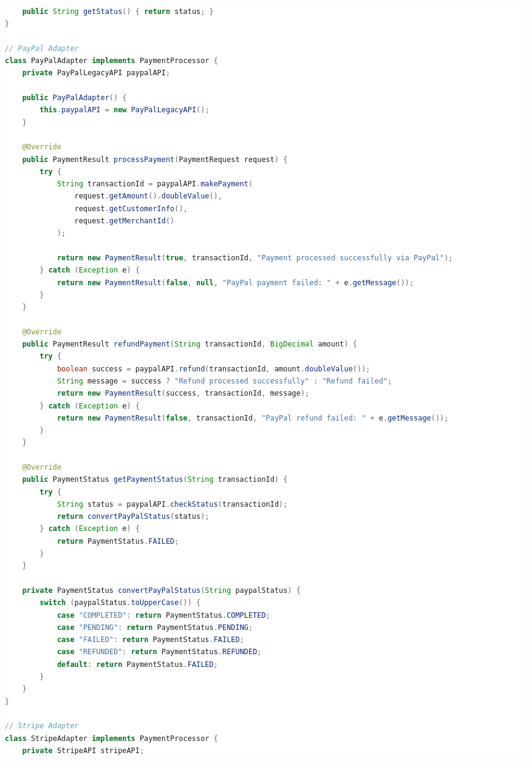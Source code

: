 ```java
    public String getStatus() { return status; }
}

// PayPal Adapter
class PayPalAdapter implements PaymentProcessor {
    private PayPalLegacyAPI paypalAPI;

    public PayPalAdapter() {
        this.paypalAPI = new PayPalLegacyAPI();
    }

    @Override
    public PaymentResult processPayment(PaymentRequest request) {
        try {
            String transactionId = paypalAPI.makePayment(
                request.getAmount().doubleValue(),
                request.getCustomerInfo(),
                request.getMerchantId()
            );

            return new PaymentResult(true, transactionId, "Payment processed successfully via PayPal");
        } catch (Exception e) {
            return new PaymentResult(false, null, "PayPal payment failed: " + e.getMessage());
        }
    }

    @Override
    public PaymentResult refundPayment(String transactionId, BigDecimal amount) {
        try {
            boolean success = paypalAPI.refund(transactionId, amount.doubleValue());
            String message = success ? "Refund processed successfully" : "Refund failed";
            return new PaymentResult(success, transactionId, message);
        } catch (Exception e) {
            return new PaymentResult(false, transactionId, "PayPal refund failed: " + e.getMessage());
        }
    }

    @Override
    public PaymentStatus getPaymentStatus(String transactionId) {
        try {
            String status = paypalAPI.checkStatus(transactionId);
            return convertPayPalStatus(status);
        } catch (Exception e) {
            return PaymentStatus.FAILED;
        }
    }

    private PaymentStatus convertPayPalStatus(String paypalStatus) {
        switch (paypalStatus.toUpperCase()) {
            case "COMPLETED": return PaymentStatus.COMPLETED;
            case "PENDING": return PaymentStatus.PENDING;
            case "FAILED": return PaymentStatus.FAILED;
            case "REFUNDED": return PaymentStatus.REFUNDED;
            default: return PaymentStatus.FAILED;
        }
    }
}

// Stripe Adapter
class StripeAdapter implements PaymentProcessor {
    private StripeAPI stripeAPI;
```